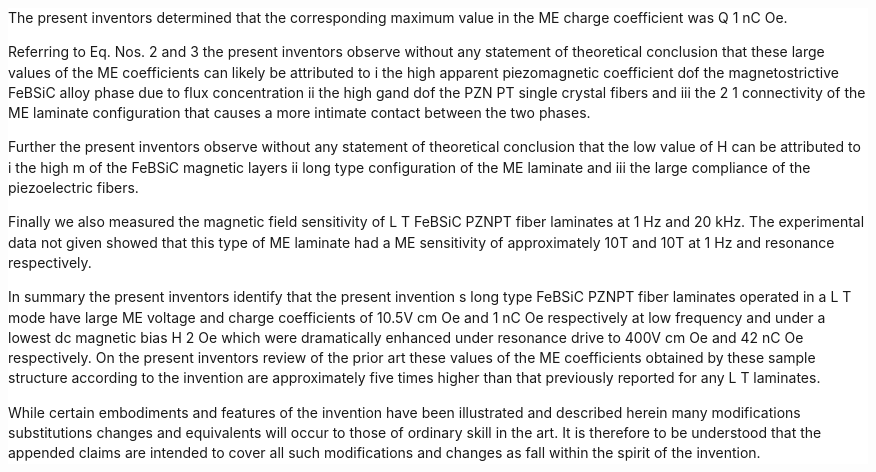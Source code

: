 The present inventors determined that the corresponding maximum value in the ME charge coefficient was Q 1 nC Oe.

Referring to Eq. Nos. 2 and 3 the present inventors observe without any statement of theoretical conclusion that these large values of the ME coefficients can likely be attributed to i the high apparent piezomagnetic coefficient dof the magnetostrictive FeBSiC alloy phase due to flux concentration ii the high gand dof the PZN PT single crystal fibers and iii the 2 1 connectivity of the ME laminate configuration that causes a more intimate contact between the two phases.

Further the present inventors observe without any statement of theoretical conclusion that the low value of H can be attributed to i the high m of the FeBSiC magnetic layers ii long type configuration of the ME laminate and iii the large compliance of the piezoelectric fibers.

Finally we also measured the magnetic field sensitivity of L T FeBSiC PZNPT fiber laminates at 1 Hz and 20 kHz. The experimental data not given showed that this type of ME laminate had a ME sensitivity of approximately 10T and 10T at 1 Hz and resonance respectively.

In summary the present inventors identify that the present invention s long type FeBSiC PZNPT fiber laminates operated in a L T mode have large ME voltage and charge coefficients of 10.5V cm Oe and 1 nC Oe respectively at low frequency and under a lowest dc magnetic bias H 2 Oe which were dramatically enhanced under resonance drive to 400V cm Oe and 42 nC Oe respectively. On the present inventors review of the prior art these values of the ME coefficients obtained by these sample structure according to the invention are approximately five times higher than that previously reported for any L T laminates.

While certain embodiments and features of the invention have been illustrated and described herein many modifications substitutions changes and equivalents will occur to those of ordinary skill in the art. It is therefore to be understood that the appended claims are intended to cover all such modifications and changes as fall within the spirit of the invention.

